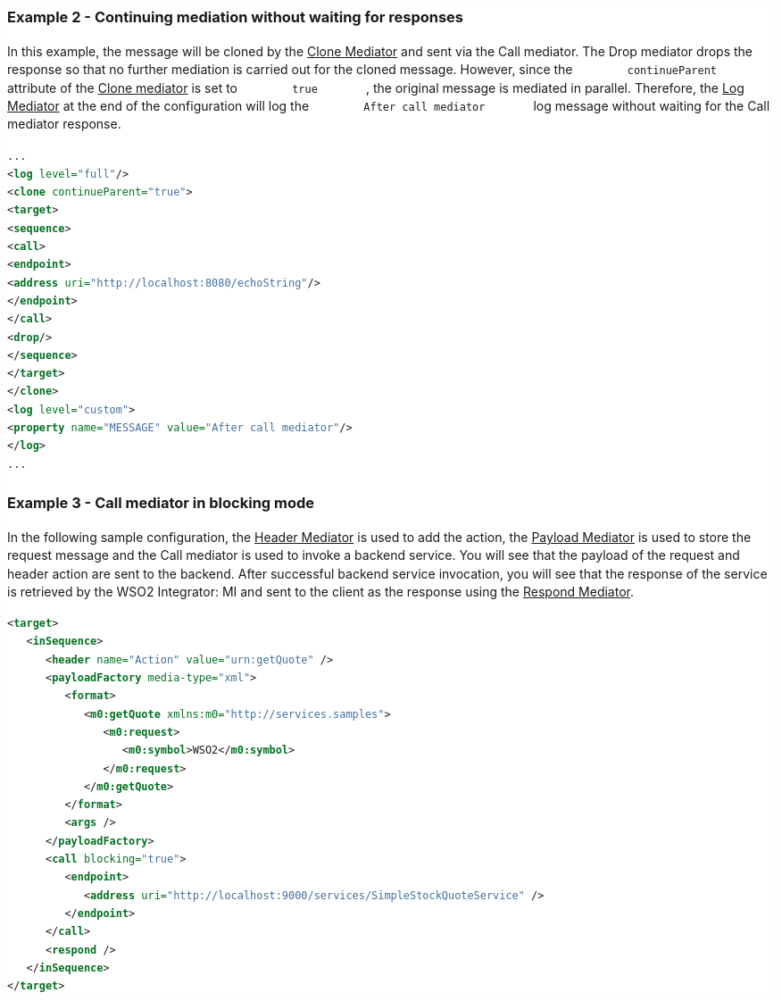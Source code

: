 ### Example 2 - Continuing mediation without waiting for responses

In this example, the message will be cloned by the [Clone Mediator]({{base_path}}/reference/mediators/clone-mediator) and sent via the Call mediator. The Drop mediator drops the response so that no further mediation is carried out for the cloned message. However, since the `         continueParent        ` attribute of the [Clone mediator]({{base_path}}/reference/mediators/clone-mediator) is set to `         true        ` , the original message is mediated in parallel. Therefore, the [Log Mediator]({{base_path}}/reference/mediators/log-mediator) at the end of the configuration will log the `         After call mediator        ` log message without waiting for
the Call mediator response.

```xml
...
<log level="full"/>
<clone continueParent="true">
<target>
<sequence>
<call>
<endpoint>
<address uri="http://localhost:8080/echoString"/>
</endpoint>
</call>
<drop/>
</sequence>
</target>
</clone>
<log level="custom">
<property name="MESSAGE" value="After call mediator"/>
</log>
...
```

### Example 3 - Call mediator in blocking mode

In the following sample configuration, the [Header Mediator]({{base_path}}/reference/mediators/header-mediator) is used to add the action, the [Payload Mediator]({{base_path}}/reference/mediators/payloadfactory-mediator) is used to store the request message and the Call mediator is used to invoke a backend service. You will see that the payload of the request and header action are sent to the backend. After successful backend service invocation, you will see that the response of the service is retrieved by the WSO2 Integrator: MI and sent to the client as the response using the [Respond Mediator]({{base_path}}/reference/mediators/respond-mediator).

```xml
<target>
   <inSequence>
      <header name="Action" value="urn:getQuote" />
      <payloadFactory media-type="xml">
         <format>
            <m0:getQuote xmlns:m0="http://services.samples">
               <m0:request>
                  <m0:symbol>WSO2</m0:symbol>
               </m0:request>
            </m0:getQuote>
         </format>
         <args />
      </payloadFactory>
      <call blocking="true">
         <endpoint>
            <address uri="http://localhost:9000/services/SimpleStockQuoteService" />
         </endpoint>
      </call>
      <respond />
   </inSequence>
</target>
```